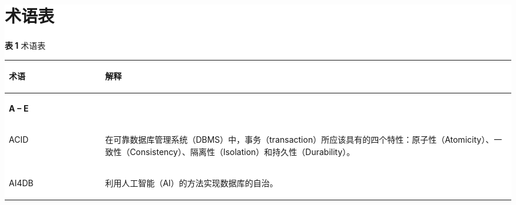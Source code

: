 # 术语表<a name="ZH-CN_TOPIC_0289895603"></a>

**表 1**  术语表

<a name="zh-cn_topic_0283139005_zh-cn_topic_0283139955_zh-cn_topic_0085413843_zh-cn_topic_0059777370_table153082299138"></a>
<table><thead align="left"><tr id="zh-cn_topic_0283139005_zh-cn_topic_0283139955_zh-cn_topic_0085413843_zh-cn_topic_0059777370_row463675619138"><th class="cellrowborder" valign="top" width="19%" id="mcps1.2.3.1.1"><p id="zh-cn_topic_0283139005_zh-cn_topic_0283139955_zh-cn_topic_0085413843_zh-cn_topic_0059777370_p647849859138"><a name="zh-cn_topic_0283139005_zh-cn_topic_0283139955_zh-cn_topic_0085413843_zh-cn_topic_0059777370_p647849859138"></a><a name="zh-cn_topic_0283139005_zh-cn_topic_0283139955_zh-cn_topic_0085413843_zh-cn_topic_0059777370_p647849859138"></a><strong id="zh-cn_topic_0283139005_zh-cn_topic_0283139955_zh-cn_topic_0085413843_zh-cn_topic_0059777370_b461939599138"><a name="zh-cn_topic_0283139005_zh-cn_topic_0283139955_zh-cn_topic_0085413843_zh-cn_topic_0059777370_b461939599138"></a><a name="zh-cn_topic_0283139005_zh-cn_topic_0283139955_zh-cn_topic_0085413843_zh-cn_topic_0059777370_b461939599138"></a>术语</strong></p>
</th>
<th class="cellrowborder" valign="top" width="81%" id="mcps1.2.3.1.2"><p id="zh-cn_topic_0283139005_zh-cn_topic_0283139955_zh-cn_topic_0085413843_zh-cn_topic_0059777370_p507231879138"><a name="zh-cn_topic_0283139005_zh-cn_topic_0283139955_zh-cn_topic_0085413843_zh-cn_topic_0059777370_p507231879138"></a><a name="zh-cn_topic_0283139005_zh-cn_topic_0283139955_zh-cn_topic_0085413843_zh-cn_topic_0059777370_p507231879138"></a><strong id="zh-cn_topic_0283139005_zh-cn_topic_0283139955_zh-cn_topic_0085413843_zh-cn_topic_0059777370_b538554999138"><a name="zh-cn_topic_0283139005_zh-cn_topic_0283139955_zh-cn_topic_0085413843_zh-cn_topic_0059777370_b538554999138"></a><a name="zh-cn_topic_0283139005_zh-cn_topic_0283139955_zh-cn_topic_0085413843_zh-cn_topic_0059777370_b538554999138"></a>解释</strong></p>
</th>
</tr>
</thead>
<tbody><tr id="zh-cn_topic_0283139005_zh-cn_topic_0283139955_zh-cn_topic_0085413843_zh-cn_topic_0059777370_row2192609138"><td class="cellrowborder" colspan="2" valign="top" headers="mcps1.2.3.1.1 mcps1.2.3.1.2 "><p id="zh-cn_topic_0283139005_zh-cn_topic_0283139955_zh-cn_topic_0085413843_zh-cn_topic_0059777370_p177600949138"><a name="zh-cn_topic_0283139005_zh-cn_topic_0283139955_zh-cn_topic_0085413843_zh-cn_topic_0059777370_p177600949138"></a><a name="zh-cn_topic_0283139005_zh-cn_topic_0283139955_zh-cn_topic_0085413843_zh-cn_topic_0059777370_p177600949138"></a><strong id="zh-cn_topic_0283139005_zh-cn_topic_0283139955_zh-cn_topic_0085413843_zh-cn_topic_0059777370_b256231209138"><a name="zh-cn_topic_0283139005_zh-cn_topic_0283139955_zh-cn_topic_0085413843_zh-cn_topic_0059777370_b256231209138"></a><a name="zh-cn_topic_0283139005_zh-cn_topic_0283139955_zh-cn_topic_0085413843_zh-cn_topic_0059777370_b256231209138"></a>A – E</strong></p>
</td>
</tr>
<tr id="zh-cn_topic_0283139005_zh-cn_topic_0283139955_zh-cn_topic_0085413843_zh-cn_topic_0059777370_row292814969138"><td class="cellrowborder" valign="top" width="19%" headers="mcps1.2.3.1.1 "><p id="zh-cn_topic_0283139005_zh-cn_topic_0283139955_zh-cn_topic_0085413843_zh-cn_topic_0059777370_p229909959138"><a name="zh-cn_topic_0283139005_zh-cn_topic_0283139955_zh-cn_topic_0085413843_zh-cn_topic_0059777370_p229909959138"></a><a name="zh-cn_topic_0283139005_zh-cn_topic_0283139955_zh-cn_topic_0085413843_zh-cn_topic_0059777370_p229909959138"></a>ACID</p>
</td>
<td class="cellrowborder" valign="top" width="81%" headers="mcps1.2.3.1.2 "><p id="zh-cn_topic_0283139005_zh-cn_topic_0283139955_zh-cn_topic_0085413843_zh-cn_topic_0059777370_p503313199138"><a name="zh-cn_topic_0283139005_zh-cn_topic_0283139955_zh-cn_topic_0085413843_zh-cn_topic_0059777370_p503313199138"></a><a name="zh-cn_topic_0283139005_zh-cn_topic_0283139955_zh-cn_topic_0085413843_zh-cn_topic_0059777370_p503313199138"></a>在可靠数据库管理系统（DBMS）中，事务（transaction）所应该具有的四个特性：原子性（Atomicity）、一致性（Consistency）、隔离性（Isolation）和持久性（Durability）。</p>
</td>
</tr>
<tr id="row950717152276"><td class="cellrowborder" valign="top" width="19%" headers="mcps1.2.3.1.1 "><p id="p165088158271"><a name="p165088158271"></a><a name="p165088158271"></a><span id="ph493783182713"><a name="ph493783182713"></a><a name="ph493783182713"></a>AI4DB</span></p>
</td>
<td class="cellrowborder" valign="top" width="81%" headers="mcps1.2.3.1.2 "><p id="p1461064211258"><a name="p1461064211258"></a><a name="p1461064211258"></a>利用人工智能（AI）的方法实现数据库的自治。</p>
</td>
</tr>